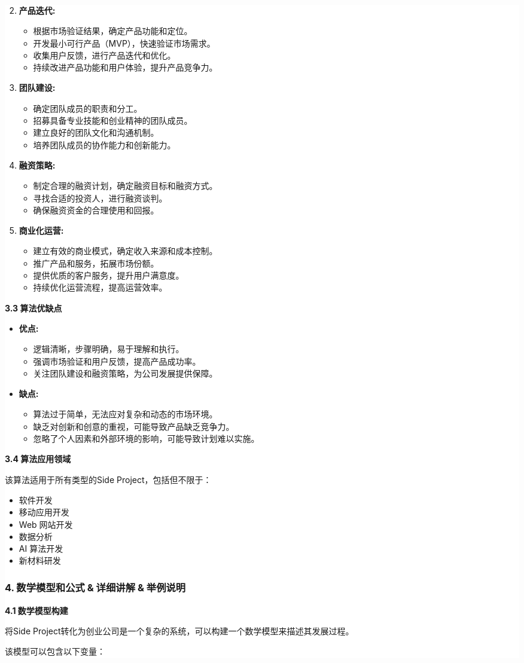 2. **产品迭代:**

    * 根据市场验证结果，确定产品功能和定位。
    * 开发最小可行产品（MVP），快速验证市场需求。
    * 收集用户反馈，进行产品迭代和优化。
    * 持续改进产品功能和用户体验，提升产品竞争力。

3. **团队建设:**

    * 确定团队成员的职责和分工。
    * 招募具备专业技能和创业精神的团队成员。
    * 建立良好的团队文化和沟通机制。
    * 培养团队成员的协作能力和创新能力。

4. **融资策略:**

    * 制定合理的融资计划，确定融资目标和融资方式。
    * 寻找合适的投资人，进行融资谈判。
    * 确保融资资金的合理使用和回报。

5. **商业化运营:**

    * 建立有效的商业模式，确定收入来源和成本控制。
    * 推广产品和服务，拓展市场份额。
    * 提供优质的客户服务，提升用户满意度。
    * 持续优化运营流程，提高运营效率。

**3.3 算法优缺点**

* **优点:** 

    * 逻辑清晰，步骤明确，易于理解和执行。
    * 强调市场验证和用户反馈，提高产品成功率。
    * 关注团队建设和融资策略，为公司发展提供保障。

* **缺点:** 

    * 算法过于简单，无法应对复杂和动态的市场环境。
    * 缺乏对创新和创意的重视，可能导致产品缺乏竞争力。
    * 忽略了个人因素和外部环境的影响，可能导致计划难以实施。

**3.4 算法应用领域**

该算法适用于所有类型的Side Project，包括但不限于：

* 软件开发
* 移动应用开发
* Web 网站开发
* 数据分析
* AI 算法开发
* 新材料研发

### 4. 数学模型和公式 & 详细讲解 & 举例说明

**4.1 数学模型构建**

将Side Project转化为创业公司是一个复杂的系统，可以构建一个数学模型来描述其发展过程。 

该模型可以包含以下变量：
